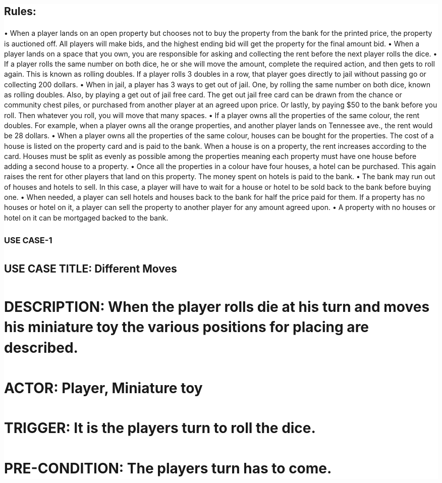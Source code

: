## Rules:
•	When a player lands on an open property but chooses not to buy the property from the bank for the printed price, the property is auctioned off. All players will make bids, and the highest ending bid will get the property for the final amount bid.
•	When a player lands on a space that you own, you are responsible for asking and collecting the rent before the next player rolls the dice.
•	If a player rolls the same number on both dice, he or she will move the amount, complete the required action, and then gets to roll again. This is known as rolling doubles. If a player rolls 3 doubles in a row, that player goes directly to jail without passing go or collecting 200 dollars.
•	When in jail, a player has 3 ways to get out of jail. One, by rolling the same number on both dice, known as rolling doubles. Also, by playing a get out of jail free card. The get out jail free card can be drawn from the chance or community chest piles, or purchased from another player at an agreed upon price. Or lastly, by paying $50 to the bank before you roll. Then whatever you roll, you will move that many spaces.
•	If a player owns all the properties of the same colour, the rent doubles. For example, when a player owns all the orange properties, and another player lands on Tennessee ave., the rent would be 28 dollars.
•	When a player owns all the properties of the same colour, houses can be bought for the properties. The cost of a house is listed on the property card and is paid to the bank. When a house is on a property, the rent increases according to the card. Houses must be split as evenly as possible among the properties meaning each property must have one house before adding a second house to a property.
•	Once all the properties in a colour have four houses, a hotel can be purchased. This again raises the rent for other players that land on this property. The money spent on hotels is paid to the bank.
•	The bank may run out of houses and hotels to sell. In this case, a player will have to wait for a house or hotel to be sold back to the bank before buying one.
•	When needed, a player can sell hotels and houses back to the bank for half the price paid for them. If a property has no houses or hotel on it, a player can sell the property to another player for any amount agreed upon.
•	A property with no houses or hotel on it can be mortgaged backed to the bank.

### USE CASE-1
## USE CASE TITLE: Different Moves

# DESCRIPTION: When the player rolls die at his turn and moves his miniature toy the various positions for placing are described.

# ACTOR: Player, Miniature toy

# TRIGGER: It is the players turn to roll the dice.

# PRE-CONDITION: The players turn has to come.
